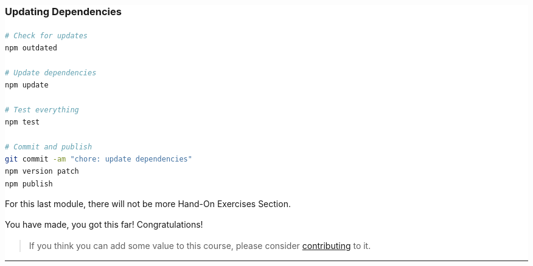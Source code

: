 ### Updating Dependencies

```bash
# Check for updates
npm outdated

# Update dependencies
npm update

# Test everything
npm test

# Commit and publish
git commit -am "chore: update dependencies"
npm version patch
npm publish
```

For this last module, there will not be more Hand-On Exercises Section. 

You have made, you got this far! Congratulations!

> If you think you can add some value to this course, please consider [contributing](CONTRIBUTING.md) to it.

---
